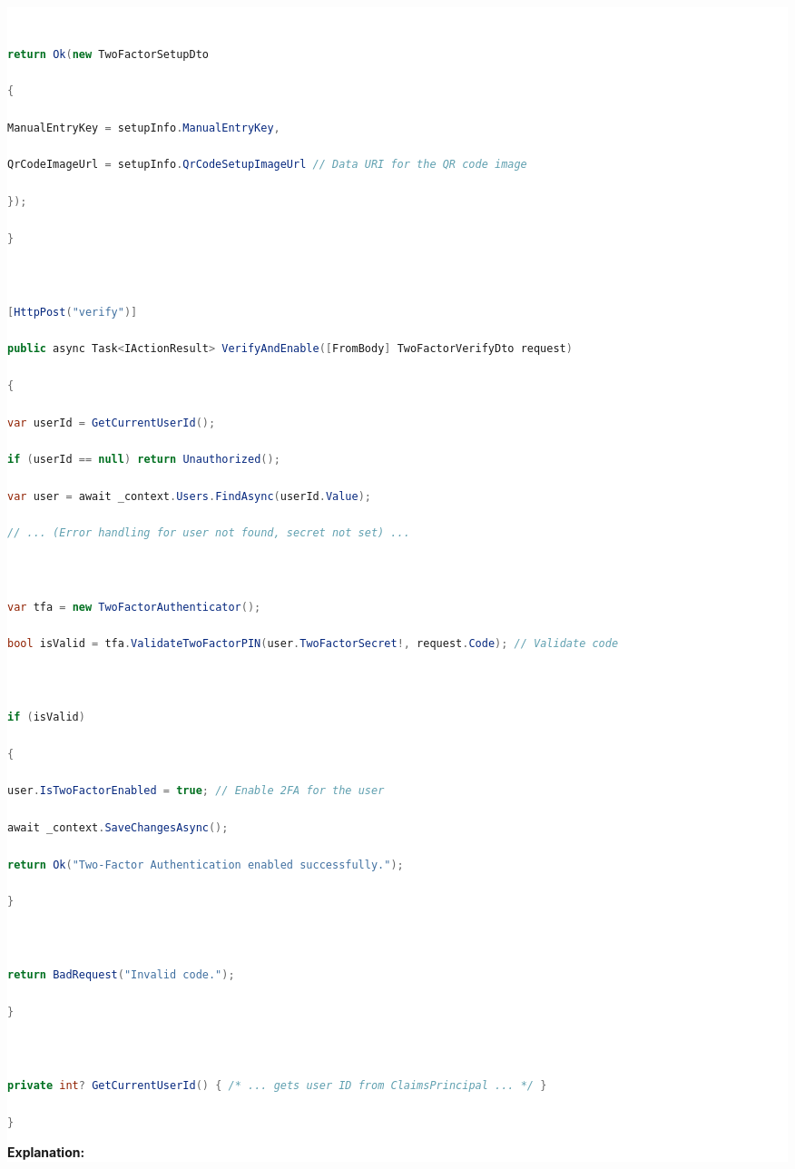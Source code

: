 ```cs
  

return Ok(new TwoFactorSetupDto

{

ManualEntryKey = setupInfo.ManualEntryKey,

QrCodeImageUrl = setupInfo.QrCodeSetupImageUrl // Data URI for the QR code image

});

}

  

[HttpPost("verify")]

public async Task<IActionResult> VerifyAndEnable([FromBody] TwoFactorVerifyDto request)

{

var userId = GetCurrentUserId();

if (userId == null) return Unauthorized();

var user = await _context.Users.FindAsync(userId.Value);

// ... (Error handling for user not found, secret not set) ...

  

var tfa = new TwoFactorAuthenticator();

bool isValid = tfa.ValidateTwoFactorPIN(user.TwoFactorSecret!, request.Code); // Validate code

  

if (isValid)

{

user.IsTwoFactorEnabled = true; // Enable 2FA for the user

await _context.SaveChangesAsync();

return Ok("Two-Factor Authentication enabled successfully.");

}

  

return BadRequest("Invalid code.");

}

  

private int? GetCurrentUserId() { /* ... gets user ID from ClaimsPrincipal ... */ }

}
```
**Explanation:**